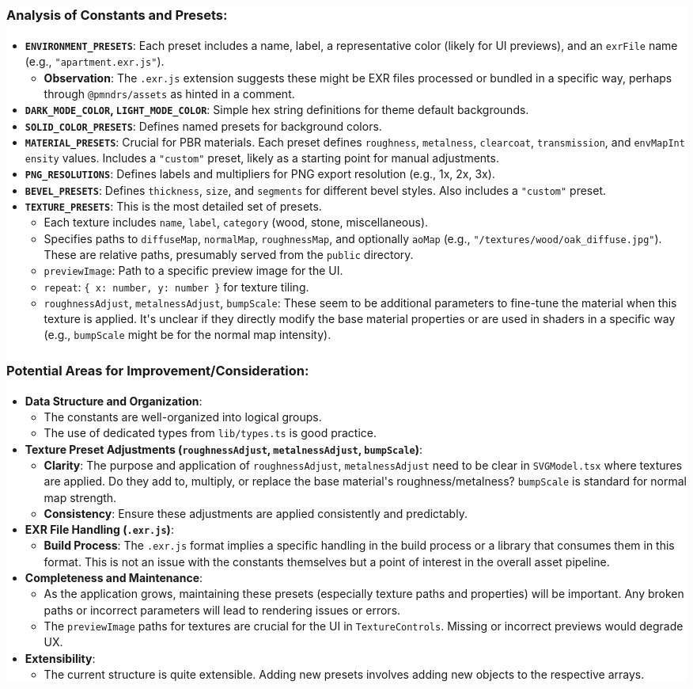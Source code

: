 ### Analysis of Constants and Presets:

- **`ENVIRONMENT_PRESETS`**: Each preset includes a name, label, a representative color (likely for UI previews), and an `exrFile` name (e.g., `"apartment.exr.js"`).
  - **Observation**: The `.exr.js` extension suggests these might be EXR files processed or bundled in a specific way, perhaps through `@pmndrs/assets` as hinted in a comment.
- **`DARK_MODE_COLOR`, `LIGHT_MODE_COLOR`**: Simple hex string definitions for theme default backgrounds.
- **`SOLID_COLOR_PRESETS`**: Defines named presets for background colors.
- **`MATERIAL_PRESETS`**: Crucial for PBR materials. Each preset defines `roughness`, `metalness`, `clearcoat`, `transmission`, and `envMapIntensity` values. Includes a `"custom"` preset, likely as a starting point for manual adjustments.
- **`PNG_RESOLUTIONS`**: Defines labels and multipliers for PNG export resolution (e.g., 1x, 2x, 3x).
- **`BEVEL_PRESETS`**: Defines `thickness`, `size`, and `segments` for different bevel styles. Also includes a `"custom"` preset.
- **`TEXTURE_PRESETS`**: This is the most detailed set of presets.
  - Each texture includes `name`, `label`, `category` (wood, stone, miscellaneous).
  - Specifies paths to `diffuseMap`, `normalMap`, `roughnessMap`, and optionally `aoMap` (e.g., `"/textures/wood/oak_diffuse.jpg"`). These are relative paths, presumably served from the `public` directory.
  - `previewImage`: Path to a specific preview image for the UI.
  - `repeat`: `{ x: number, y: number }` for texture tiling.
  - `roughnessAdjust`, `metalnessAdjust`, `bumpScale`: These seem to be additional parameters to fine-tune the material when this texture is applied. It's unclear if they directly modify the base material properties or are used in shaders in a specific way (e.g., `bumpScale` might be for the normal map intensity).

### Potential Areas for Improvement/Consideration:

- **Data Structure and Organization**:
  - The constants are well-organized into logical groups.
  - The use of dedicated types from `lib/types.ts` is good practice.
- **Texture Preset Adjustments (`roughnessAdjust`, `metalnessAdjust`, `bumpScale`)**:
  - **Clarity**: The purpose and application of `roughnessAdjust`, `metalnessAdjust` need to be clear in `SVGModel.tsx` where textures are applied. Do they add to, multiply, or replace the base material's roughness/metalness? `bumpScale` is standard for normal map strength.
  - **Consistency**: Ensure these adjustments are applied consistently and predictably.
- **EXR File Handling (`.exr.js`)**:
  - **Build Process**: The `.exr.js` format implies a specific handling in the build process or a library that consumes them in this format. This is not an issue with the constants themselves but a point of interest in the overall asset pipeline.
- **Completeness and Maintenance**:
  - As the application grows, maintaining these presets (especially texture paths and properties) will be important. Any broken paths or incorrect parameters will lead to rendering issues or errors.
  - The `previewImage` paths for textures are crucial for the UI in `TextureControls`. Missing or incorrect previews would degrade UX.
- **Extensibility**:
  - The current structure is quite extensible. Adding new presets involves adding new objects to the respective arrays.
